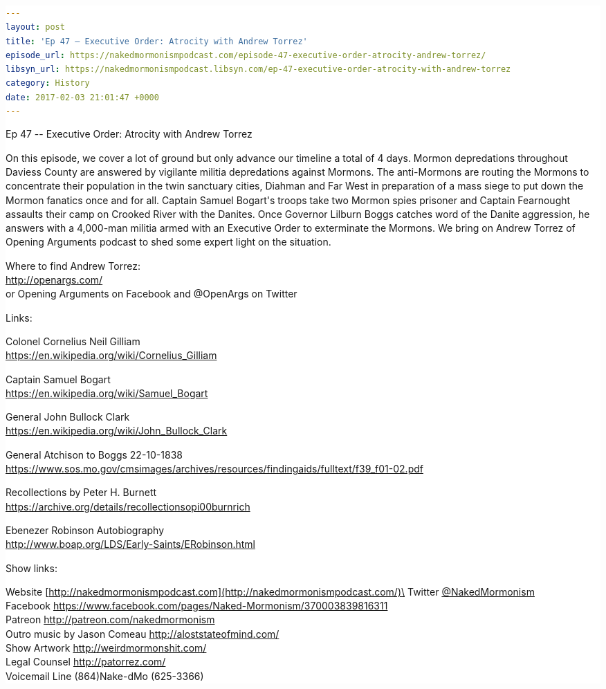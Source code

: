 ```yaml
---
layout: post
title: 'Ep 47 – Executive Order: Atrocity with Andrew Torrez'
episode_url: https://nakedmormonismpodcast.com/episode-47-executive-order-atrocity-andrew-torrez/
libsyn_url: https://nakedmormonismpodcast.libsyn.com/ep-47-executive-order-atrocity-with-andrew-torrez
category: History
date: 2017-02-03 21:01:47 +0000
---
```


Ep 47 -- Executive Order: Atrocity with Andrew Torrez

On this episode, we cover a lot of ground but only advance our timeline
a total of 4 days. Mormon depredations throughout Daviess County are
answered by vigilante militia depredations against Mormons. The
anti-Mormons are routing the Mormons to concentrate their population in
the twin sanctuary cities, Diahman and Far West in preparation of a mass
siege to put down the Mormon fanatics once and for all. Captain Samuel
Bogart's troops take two Mormon spies prisoner and Captain Fearnought
assaults their camp on Crooked River with the Danites. Once Governor
Lilburn Boggs catches word of the Danite aggression, he answers with a
4,000-man militia armed with an Executive Order to exterminate the
Mormons. We bring on Andrew Torrez of Opening Arguments podcast to shed
some expert light on the situation.

Where to find Andrew Torrez:\
<http://openargs.com/>\
or Opening Arguments on Facebook and \@OpenArgs on Twitter

Links:

Colonel Cornelius Neil Gilliam\
<https://en.wikipedia.org/wiki/Cornelius_Gilliam>

Captain Samuel Bogart\
<https://en.wikipedia.org/wiki/Samuel_Bogart>

General John Bullock Clark\
<https://en.wikipedia.org/wiki/John_Bullock_Clark>

General Atchison to Boggs 22-10-1838\
<https://www.sos.mo.gov/cmsimages/archives/resources/findingaids/fulltext/f39_f01-02.pdf>

Recollections by Peter H. Burnett\
<https://archive.org/details/recollectionsopi00burnrich>

Ebenezer Robinson Autobiography\
<http://www.boap.org/LDS/Early-Saints/ERobinson.html>

Show links:

Website [http://nakedmormonismpodcast.com](http://nakedmormonismpodcast.com/)\
Twitter [\@NakedMormonism](https://twitter.com/NakedMormonism)\
Facebook <https://www.facebook.com/pages/Naked-Mormonism/370003839816311>\
Patreon <http://patreon.com/nakedmormonism>\
Outro music by Jason Comeau <http://aloststateofmind.com/>\
Show Artwork <http://weirdmormonshit.com/>\
Legal Counsel <http://patorrez.com/>\
Voicemail Line (864)Nake-dMo (625-3366)
